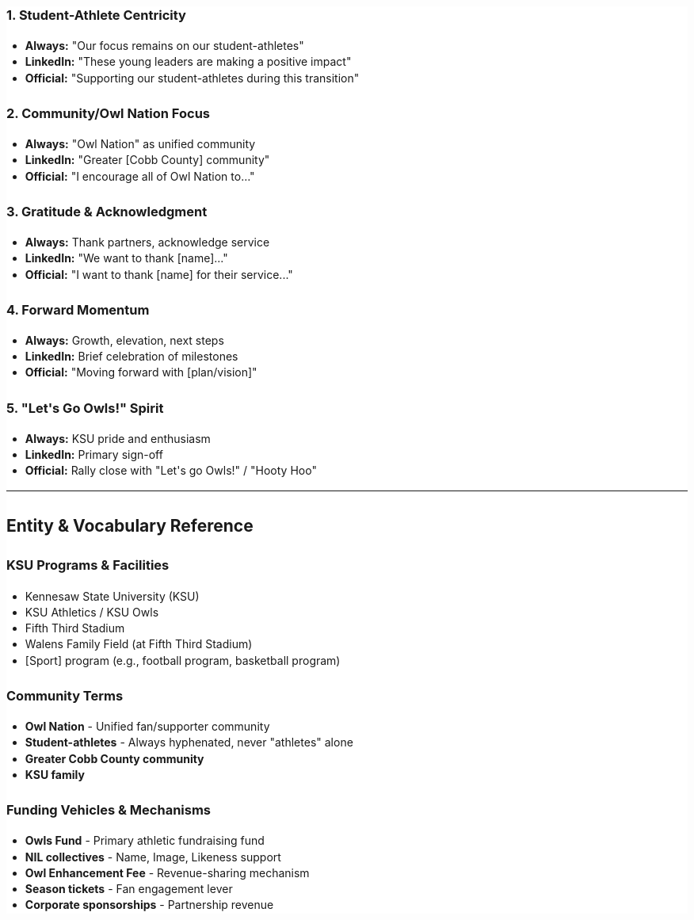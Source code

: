 ### 1. Student-Athlete Centricity
- **Always:** "Our focus remains on our student-athletes"
- **LinkedIn:** "These young leaders are making a positive impact"
- **Official:** "Supporting our student-athletes during this transition"

### 2. Community/Owl Nation Focus
- **Always:** "Owl Nation" as unified community
- **LinkedIn:** "Greater [Cobb County] community"
- **Official:** "I encourage all of Owl Nation to…"

### 3. Gratitude & Acknowledgment
- **Always:** Thank partners, acknowledge service
- **LinkedIn:** "We want to thank [name]..."
- **Official:** "I want to thank [name] for their service..."

### 4. Forward Momentum
- **Always:** Growth, elevation, next steps
- **LinkedIn:** Brief celebration of milestones
- **Official:** "Moving forward with [plan/vision]"

### 5. "Let's Go Owls!" Spirit
- **Always:** KSU pride and enthusiasm
- **LinkedIn:** Primary sign-off
- **Official:** Rally close with "Let's go Owls!" / "Hooty Hoo"

---

## Entity & Vocabulary Reference

### KSU Programs & Facilities
- Kennesaw State University (KSU)
- KSU Athletics / KSU Owls
- Fifth Third Stadium
- Walens Family Field (at Fifth Third Stadium)
- [Sport] program (e.g., football program, basketball program)

### Community Terms
- **Owl Nation** - Unified fan/supporter community
- **Student-athletes** - Always hyphenated, never "athletes" alone
- **Greater Cobb County community**
- **KSU family**

### Funding Vehicles & Mechanisms
- **Owls Fund** - Primary athletic fundraising fund
- **NIL collectives** - Name, Image, Likeness support
- **Owl Enhancement Fee** - Revenue-sharing mechanism
- **Season tickets** - Fan engagement lever
- **Corporate sponsorships** - Partnership revenue
